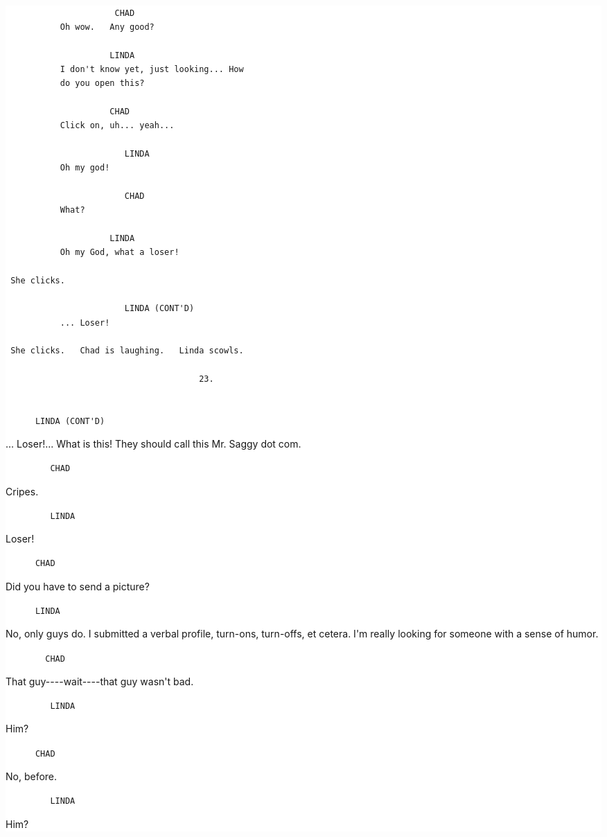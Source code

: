                           CHAD
               Oh wow.   Any good?

                         LINDA
               I don't know yet, just looking... How
               do you open this?

                         CHAD
               Click on, uh... yeah...

                            LINDA
               Oh my god!

                            CHAD
               What?

                         LINDA
               Oh my God, what a loser!

     She clicks.

                            LINDA (CONT'D)
               ... Loser!

     She clicks.   Chad is laughing.   Linda scowls.

                                           23.


          LINDA (CONT'D)
... Loser!... What is this! They
should call this Mr. Saggy dot com.

             CHAD
Cripes.

             LINDA
Loser!

          CHAD
Did you have to send a picture?

          LINDA
No, only guys do. I submitted a
verbal profile, turn-ons, turn-offs,
et cetera. I'm really looking for
someone with a sense of humor.

            CHAD
That guy----wait----that guy wasn't bad.

             LINDA
Him?

          CHAD
No, before.

             LINDA
Him?
